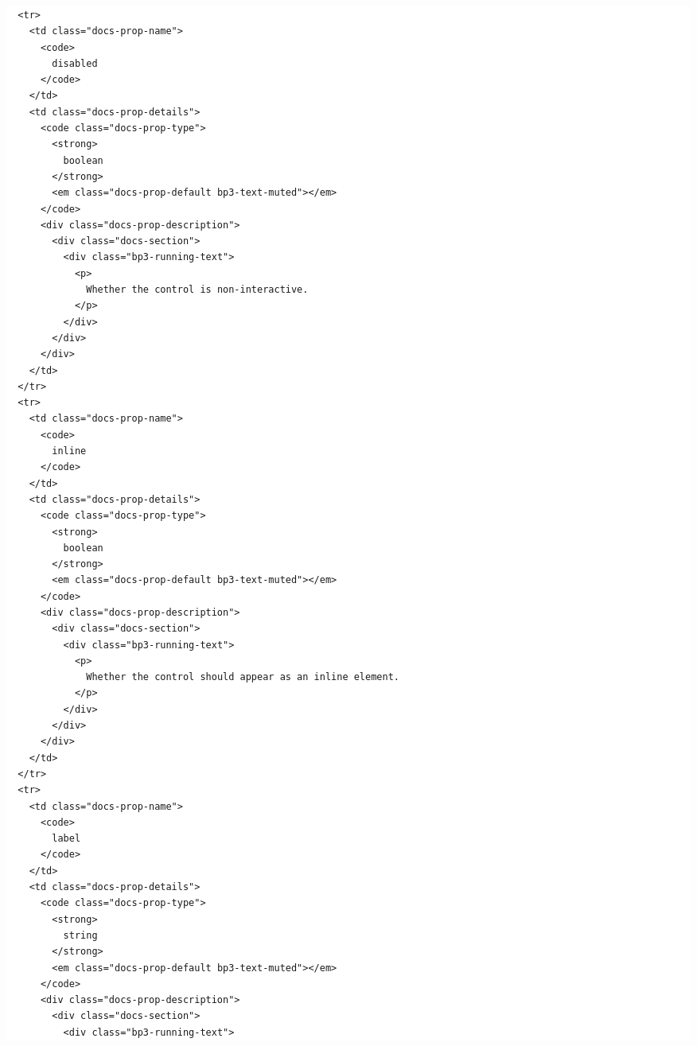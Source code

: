       <tr>
        <td class="docs-prop-name">
          <code>
            disabled
          </code>
        </td>
        <td class="docs-prop-details">
          <code class="docs-prop-type">
            <strong>
              boolean
            </strong>
            <em class="docs-prop-default bp3-text-muted"></em>
          </code>
          <div class="docs-prop-description">
            <div class="docs-section">
              <div class="bp3-running-text">
                <p>
                  Whether the control is non-interactive.
                </p>
              </div>
            </div>
          </div>
        </td>
      </tr>
      <tr>
        <td class="docs-prop-name">
          <code>
            inline
          </code>
        </td>
        <td class="docs-prop-details">
          <code class="docs-prop-type">
            <strong>
              boolean
            </strong>
            <em class="docs-prop-default bp3-text-muted"></em>
          </code>
          <div class="docs-prop-description">
            <div class="docs-section">
              <div class="bp3-running-text">
                <p>
                  Whether the control should appear as an inline element.
                </p>
              </div>
            </div>
          </div>
        </td>
      </tr>
      <tr>
        <td class="docs-prop-name">
          <code>
            label
          </code>
        </td>
        <td class="docs-prop-details">
          <code class="docs-prop-type">
            <strong>
              string
            </strong>
            <em class="docs-prop-default bp3-text-muted"></em>
          </code>
          <div class="docs-prop-description">
            <div class="docs-section">
              <div class="bp3-running-text">